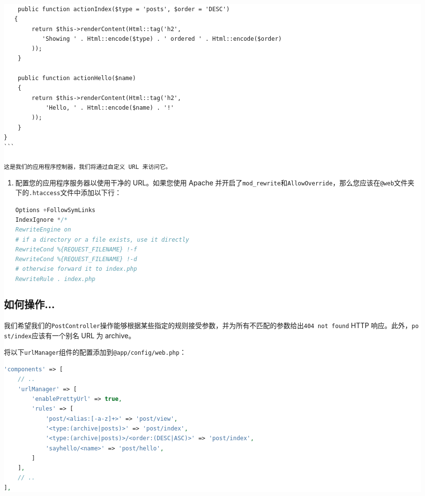         public function actionIndex($type = 'posts', $order = 'DESC')
       {
            return $this->renderContent(Html::tag('h2',
               'Showing ' . Html::encode($type) . ' ordered ' . Html::encode($order)
            ));
        }

        public function actionHello($name)
        {
            return $this->renderContent(Html::tag('h2',
                'Hello, ' . Html::encode($name) . '!'
            ));
        }
    }
    ```

    这是我们的应用程序控制器，我们将通过自定义 URL 来访问它。

1.  配置您的应用程序服务器以使用干净的 URL。如果您使用 Apache 并开启了`mod_rewrite`和`AllowOverride`，那么您应该在`@web`文件夹下的`.htaccess`文件中添加以下行：

    ```php
    Options +FollowSymLinks
    IndexIgnore */*
    RewriteEngine on
    # if a directory or a file exists, use it directly
    RewriteCond %{REQUEST_FILENAME} !-f
    RewriteCond %{REQUEST_FILENAME} !-d
    # otherwise forward it to index.php
    RewriteRule . index.php
    ```

## 如何操作…

我们希望我们的`PostController`操作能够根据某些指定的规则接受参数，并为所有不匹配的参数给出`404 not found` HTTP 响应。此外，`post/index`应该有一个别名 URL 为 archive。

将以下`urlManager`组件的配置添加到`@app/config/web.php`：

```php
'components' => [
    // ..
    'urlManager' => [
        'enablePrettyUrl' => true,
        'rules' => [
            'post/<alias:[-a-z]+>' => 'post/view',
            '<type:(archive|posts)>' => 'post/index',
            '<type:(archive|posts)>/<order:(DESC|ASC)>' => 'post/index',
            'sayhello/<name>' => 'post/hello',
        ]
    ],
    // ..
],
```
